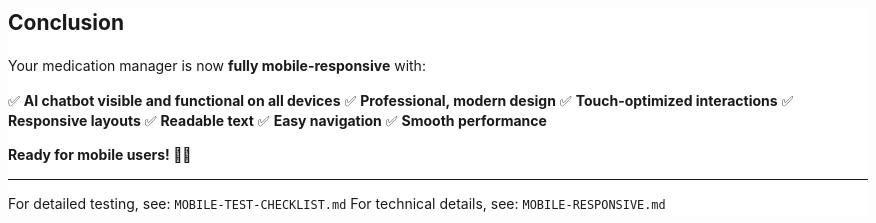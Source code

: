 ## Conclusion

Your medication manager is now **fully mobile-responsive** with:

✅ **AI chatbot visible and functional on all devices**
✅ **Professional, modern design**
✅ **Touch-optimized interactions**
✅ **Responsive layouts**
✅ **Readable text**
✅ **Easy navigation**
✅ **Smooth performance**

**Ready for mobile users! 📱✨**

---

For detailed testing, see: `MOBILE-TEST-CHECKLIST.md`
For technical details, see: `MOBILE-RESPONSIVE.md`
